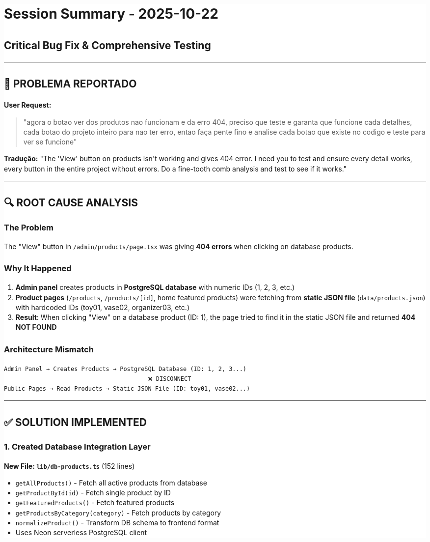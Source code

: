 # Session Summary - 2025-10-22
## Critical Bug Fix & Comprehensive Testing

---

## 🚨 PROBLEMA REPORTADO

**User Request:**
> "agora o botao ver dos produtos nao funcionam e da erro 404, preciso que teste e garanta que funcione cada detalhes, cada botao do projeto inteiro para nao ter erro, entao faça pente fino e analise cada botao que existe no codigo e teste para ver se funcione"

**Tradução:** "The 'View' button on products isn't working and gives 404 error. I need you to test and ensure every detail works, every button in the entire project without errors. Do a fine-tooth comb analysis and test to see if it works."

---

## 🔍 ROOT CAUSE ANALYSIS

### The Problem
The "View" button in `/admin/products/page.tsx` was giving **404 errors** when clicking on database products.

### Why It Happened
1. **Admin panel** creates products in **PostgreSQL database** with numeric IDs (1, 2, 3, etc.)
2. **Product pages** (`/products`, `/products/[id]`, home featured products) were fetching from **static JSON file** (`data/products.json`) with hardcoded IDs (toy01, vase02, organizer03, etc.)
3. **Result**: When clicking "View" on a database product (ID: 1), the page tried to find it in the static JSON file and returned **404 NOT FOUND**

### Architecture Mismatch
```
Admin Panel → Creates Products → PostgreSQL Database (ID: 1, 2, 3...)
                                         ❌ DISCONNECT
Public Pages → Read Products → Static JSON File (ID: toy01, vase02...)
```

---

## ✅ SOLUTION IMPLEMENTED

### 1. Created Database Integration Layer

**New File: `lib/db-products.ts`** (152 lines)
- `getAllProducts()` - Fetch all active products from database
- `getProductById(id)` - Fetch single product by ID
- `getFeaturedProducts()` - Fetch featured products
- `getProductsByCategory(category)` - Fetch products by category
- `normalizeProduct()` - Transform DB schema to frontend format
- Uses Neon serverless PostgreSQL client
